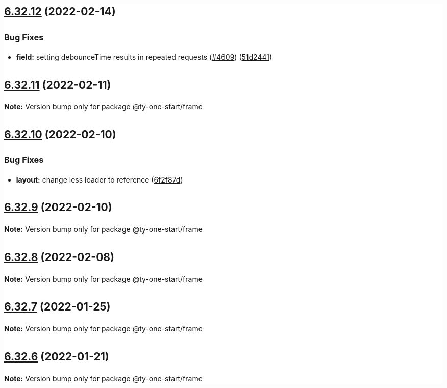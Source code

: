 ## [6.32.12](https://github.com/ant-design/pro-components/compare/@ty-one-start/frame@6.32.11...@ty-one-start/frame@6.32.12) (2022-02-14)

### Bug Fixes

- **field:** setting debounceTime results in repeated requests ([#4609](https://github.com/ant-design/pro-components/issues/4609)) ([51d2441](https://github.com/ant-design/pro-components/commit/51d2441b080c7060fe083803e8a89c4db3ec0a67))

## [6.32.11](https://github.com/ant-design/pro-components/compare/@ty-one-start/frame@6.32.10...@ty-one-start/frame@6.32.11) (2022-02-11)

**Note:** Version bump only for package @ty-one-start/frame

## [6.32.10](https://github.com/ant-design/pro-components/compare/@ty-one-start/frame@6.32.9...@ty-one-start/frame@6.32.10) (2022-02-10)

### Bug Fixes

- **layout:** change less loader to reference ([6f2f87d](https://github.com/ant-design/pro-components/commit/6f2f87d846219258c1fcd23f4c042b3209bf8f5c))

## [6.32.9](https://github.com/ant-design/pro-components/compare/@ty-one-start/frame@6.32.8...@ty-one-start/frame@6.32.9) (2022-02-10)

**Note:** Version bump only for package @ty-one-start/frame

## [6.32.8](https://github.com/ant-design/pro-components/compare/@ty-one-start/frame@6.32.7...@ty-one-start/frame@6.32.8) (2022-02-08)

**Note:** Version bump only for package @ty-one-start/frame

## [6.32.7](https://github.com/ant-design/pro-components/compare/@ty-one-start/frame@6.32.6...@ty-one-start/frame@6.32.7) (2022-01-25)

**Note:** Version bump only for package @ty-one-start/frame

## [6.32.6](https://github.com/ant-design/pro-components/compare/@ty-one-start/frame@6.32.5...@ty-one-start/frame@6.32.6) (2022-01-21)

**Note:** Version bump only for package @ty-one-start/frame
